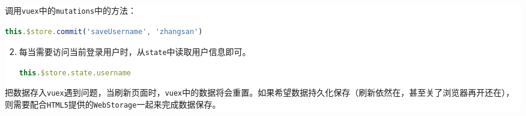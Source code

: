    调用`vuex`中的`mutations`中的方法：

   ```javascript
   this.$store.commit('saveUsername', 'zhangsan')
   ```

   

2. 每当需要访问当前登录用户时，从`state`中读取用户信息即可。

   ```javascript
   this.$store.state.username
   ```

   

把数据存入`vuex`遇到问题，当刷新页面时，`vuex`中的数据将会重置。如果希望数据持久化保存（刷新依然在，甚至关了浏览器再开还在），则需要配合`HTML5`提供的`WebStorage`一起来完成数据保存。



